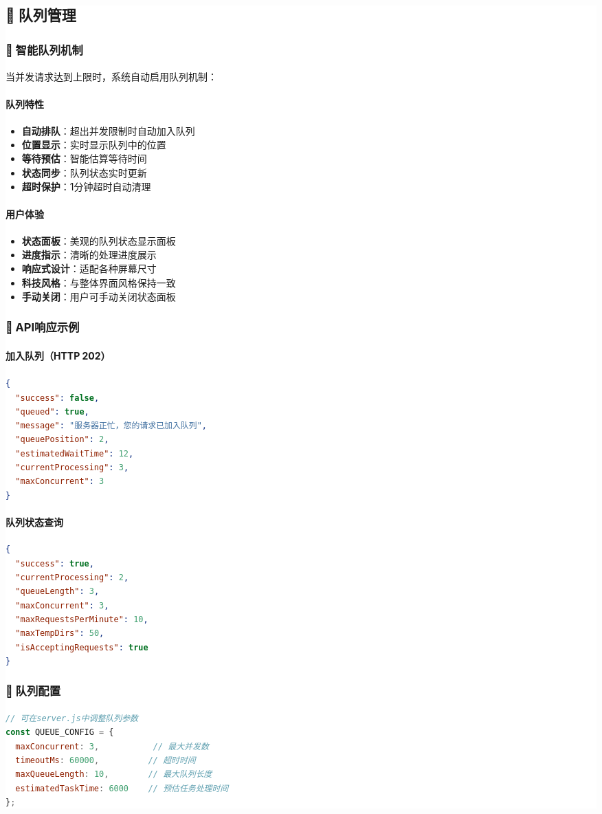 ## 🎯 队列管理

### 🚦 智能队列机制
当并发请求达到上限时，系统自动启用队列机制：

#### 队列特性
- **自动排队**：超出并发限制时自动加入队列
- **位置显示**：实时显示队列中的位置
- **等待预估**：智能估算等待时间
- **状态同步**：队列状态实时更新
- **超时保护**：1分钟超时自动清理

#### 用户体验
- **状态面板**：美观的队列状态显示面板
- **进度指示**：清晰的处理进度展示
- **响应式设计**：适配各种屏幕尺寸
- **科技风格**：与整体界面风格保持一致
- **手动关闭**：用户可手动关闭状态面板

### 📡 API响应示例

#### 加入队列（HTTP 202）
```json
{
  "success": false,
  "queued": true,
  "message": "服务器正忙，您的请求已加入队列",
  "queuePosition": 2,
  "estimatedWaitTime": 12,
  "currentProcessing": 3,
  "maxConcurrent": 3
}
```

#### 队列状态查询
```json
{
  "success": true,
  "currentProcessing": 2,
  "queueLength": 3,
  "maxConcurrent": 3,
  "maxRequestsPerMinute": 10,
  "maxTempDirs": 50,
  "isAcceptingRequests": true
}
```

### 🔧 队列配置
```javascript
// 可在server.js中调整队列参数
const QUEUE_CONFIG = {
  maxConcurrent: 3,           // 最大并发数
  timeoutMs: 60000,          // 超时时间
  maxQueueLength: 10,        // 最大队列长度
  estimatedTaskTime: 6000    // 预估任务处理时间
};
```
